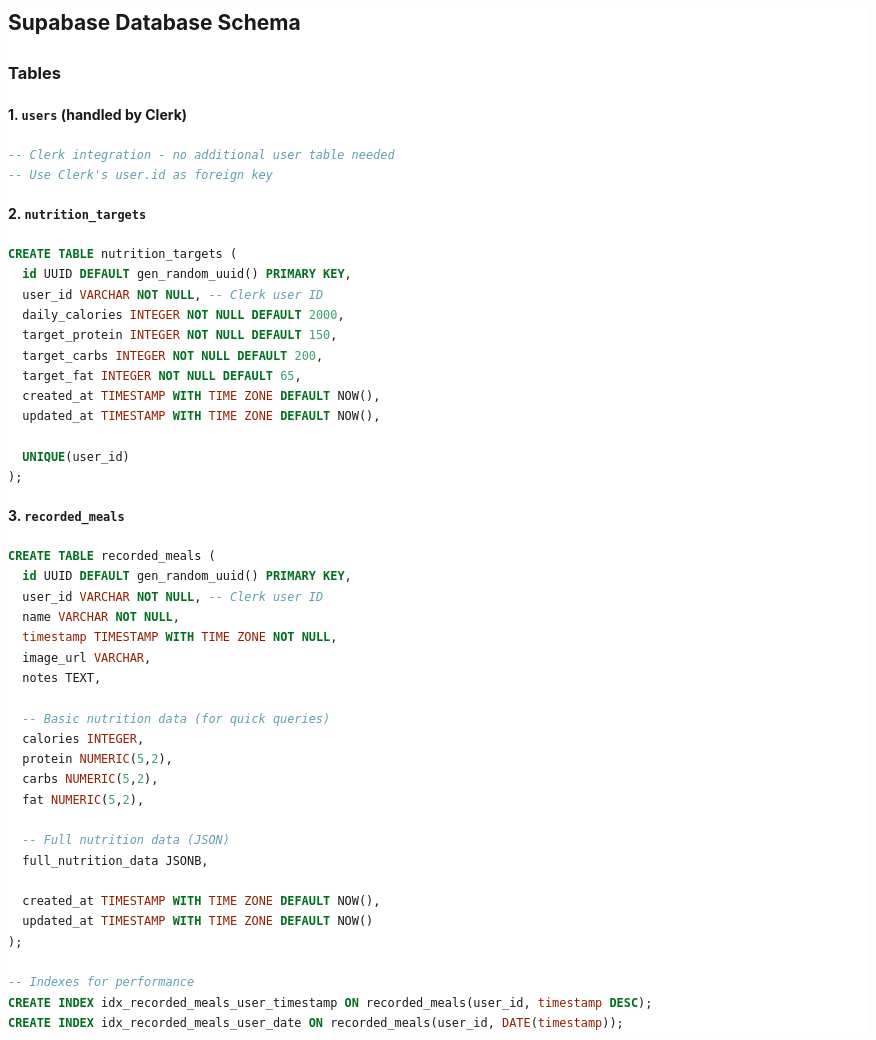 ## Supabase Database Schema

### Tables

#### 1. `users` (handled by Clerk)
```sql
-- Clerk integration - no additional user table needed
-- Use Clerk's user.id as foreign key
```

#### 2. `nutrition_targets`
```sql
CREATE TABLE nutrition_targets (
  id UUID DEFAULT gen_random_uuid() PRIMARY KEY,
  user_id VARCHAR NOT NULL, -- Clerk user ID
  daily_calories INTEGER NOT NULL DEFAULT 2000,
  target_protein INTEGER NOT NULL DEFAULT 150,
  target_carbs INTEGER NOT NULL DEFAULT 200,
  target_fat INTEGER NOT NULL DEFAULT 65,
  created_at TIMESTAMP WITH TIME ZONE DEFAULT NOW(),
  updated_at TIMESTAMP WITH TIME ZONE DEFAULT NOW(),
  
  UNIQUE(user_id)
);
```

#### 3. `recorded_meals`
```sql
CREATE TABLE recorded_meals (
  id UUID DEFAULT gen_random_uuid() PRIMARY KEY,
  user_id VARCHAR NOT NULL, -- Clerk user ID
  name VARCHAR NOT NULL,
  timestamp TIMESTAMP WITH TIME ZONE NOT NULL,
  image_url VARCHAR,
  notes TEXT,
  
  -- Basic nutrition data (for quick queries)
  calories INTEGER,
  protein NUMERIC(5,2),
  carbs NUMERIC(5,2),
  fat NUMERIC(5,2),
  
  -- Full nutrition data (JSON)
  full_nutrition_data JSONB,
  
  created_at TIMESTAMP WITH TIME ZONE DEFAULT NOW(),
  updated_at TIMESTAMP WITH TIME ZONE DEFAULT NOW()
);

-- Indexes for performance
CREATE INDEX idx_recorded_meals_user_timestamp ON recorded_meals(user_id, timestamp DESC);
CREATE INDEX idx_recorded_meals_user_date ON recorded_meals(user_id, DATE(timestamp));
```
